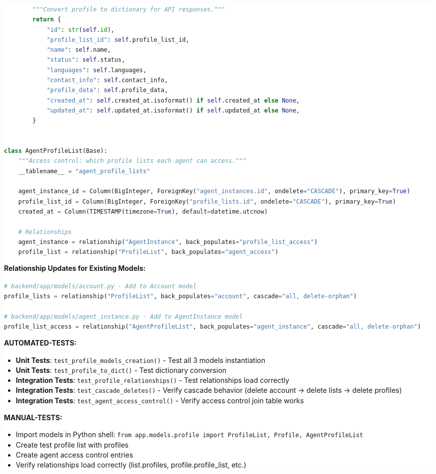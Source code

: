 ```python
        """Convert profile to dictionary for API responses."""
        return {
            "id": str(self.id),
            "profile_list_id": self.profile_list_id,
            "name": self.name,
            "status": self.status,
            "languages": self.languages,
            "contact_info": self.contact_info,
            "profile_data": self.profile_data,
            "created_at": self.created_at.isoformat() if self.created_at else None,
            "updated_at": self.updated_at.isoformat() if self.updated_at else None,
        }


class AgentProfileList(Base):
    """Access control: which profile lists each agent can access."""
    __tablename__ = "agent_profile_lists"
    
    agent_instance_id = Column(BigInteger, ForeignKey("agent_instances.id", ondelete="CASCADE"), primary_key=True)
    profile_list_id = Column(BigInteger, ForeignKey("profile_lists.id", ondelete="CASCADE"), primary_key=True)
    created_at = Column(TIMESTAMP(timezone=True), default=datetime.utcnow)
    
    # Relationships
    agent_instance = relationship("AgentInstance", back_populates="profile_list_access")
    profile_list = relationship("ProfileList", back_populates="agent_access")
```

**Relationship Updates for Existing Models:**

```python
# backend/app/models/account.py - Add to Account model
profile_lists = relationship("ProfileList", back_populates="account", cascade="all, delete-orphan")

# backend/app/models/agent_instance.py - Add to AgentInstance model
profile_list_access = relationship("AgentProfileList", back_populates="agent_instance", cascade="all, delete-orphan")
```

**AUTOMATED-TESTS:**
- **Unit Tests**: `test_profile_models_creation()` - Test all 3 models instantiation
- **Unit Tests**: `test_profile_to_dict()` - Test dictionary conversion
- **Integration Tests**: `test_profile_relationships()` - Test relationships load correctly
- **Integration Tests**: `test_cascade_deletes()` - Verify cascade behavior (delete account → delete lists → delete profiles)
- **Integration Tests**: `test_agent_access_control()` - Verify access control join table works

**MANUAL-TESTS:**
- Import models in Python shell: `from app.models.profile import ProfileList, Profile, AgentProfileList`
- Create test profile list with profiles
- Create agent access control entries
- Verify relationships load correctly (list.profiles, profile.profile_list, etc.)
